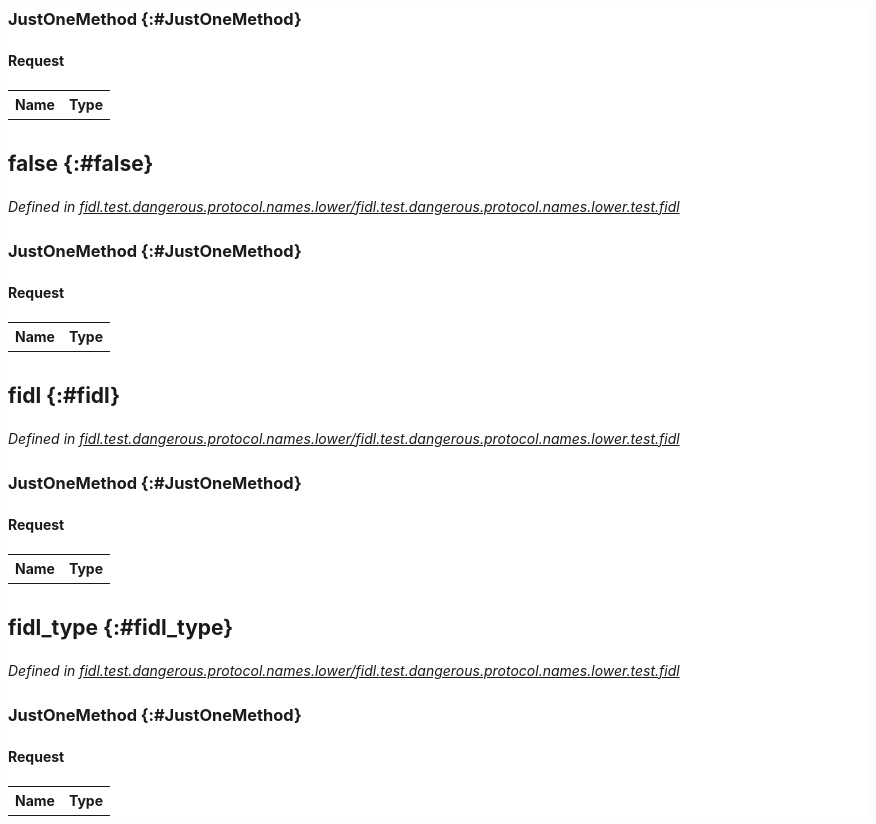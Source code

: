 
### JustOneMethod {:#JustOneMethod}


#### Request
<table>
    <tr><th>Name</th><th>Type</th></tr>
    </table>



## false {:#false}
*Defined in [fidl.test.dangerous.protocol.names.lower/fidl.test.dangerous.protocol.names.lower.test.fidl](https://fuchsia.googlesource.com/fuchsia/+/master/garnet/tests/fidl-dangerous-identifiers/fidl/fidl.test.dangerous.protocol.names.lower.test.fidl#69)*


### JustOneMethod {:#JustOneMethod}


#### Request
<table>
    <tr><th>Name</th><th>Type</th></tr>
    </table>



## fidl {:#fidl}
*Defined in [fidl.test.dangerous.protocol.names.lower/fidl.test.dangerous.protocol.names.lower.test.fidl](https://fuchsia.googlesource.com/fuchsia/+/master/garnet/tests/fidl-dangerous-identifiers/fidl/fidl.test.dangerous.protocol.names.lower.test.fidl#70)*


### JustOneMethod {:#JustOneMethod}


#### Request
<table>
    <tr><th>Name</th><th>Type</th></tr>
    </table>



## fidl_type {:#fidl_type}
*Defined in [fidl.test.dangerous.protocol.names.lower/fidl.test.dangerous.protocol.names.lower.test.fidl](https://fuchsia.googlesource.com/fuchsia/+/master/garnet/tests/fidl-dangerous-identifiers/fidl/fidl.test.dangerous.protocol.names.lower.test.fidl#71)*


### JustOneMethod {:#JustOneMethod}


#### Request
<table>
    <tr><th>Name</th><th>Type</th></tr>
    </table>
